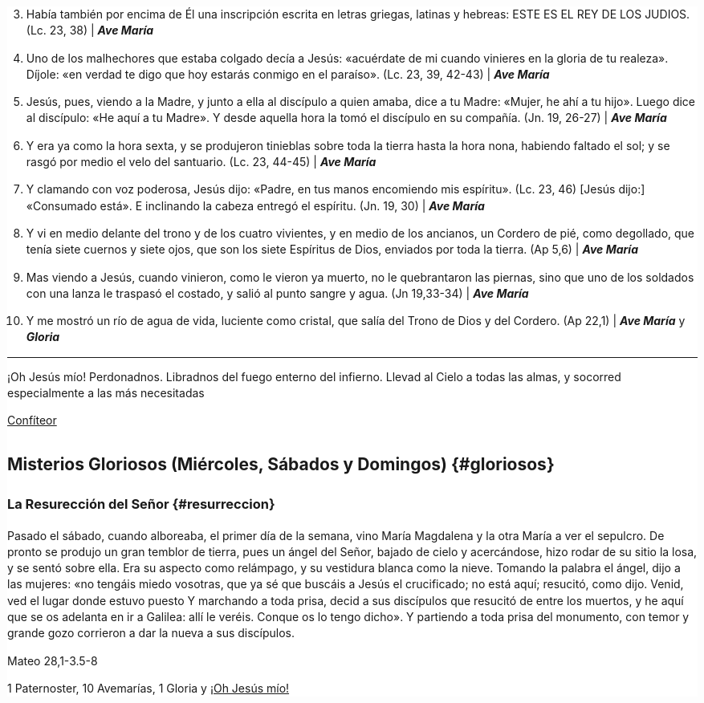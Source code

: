 3. Había también por encima de Él una inscripción escrita en letras griegas, latinas y hebreas: ESTE ES EL REY DE LOS JUDIOS. (Lc. 23, 38) | ***Ave María***

4. Uno de los malhechores que estaba colgado decía a Jesús: «acuérdate de mi cuando vinieres en la gloria de tu realeza». Díjole: «en verdad te digo que hoy estarás conmigo en el paraíso». (Lc. 23, 39, 42-43) | ***Ave María***

5. Jesús, pues, viendo a la Madre, y junto a ella al discípulo a quien amaba, dice a tu Madre: «Mujer, he ahí a tu hijo». Luego dice al discípulo: «He aquí a tu Madre». Y desde aquella hora la tomó el discípulo en su compañía.  (Jn. 19, 26-27) | ***Ave María***

6. Y era ya como la hora sexta, y se produjeron tinieblas sobre toda la tierra hasta la hora nona, habiendo faltado el sol; y se rasgó por medio el velo del santuario. (Lc. 23, 44-45) | ***Ave María***

7. Y clamando con voz poderosa, Jesús dijo: «Padre, en tus manos encomiendo mis espíritu». (Lc. 23, 46) [Jesús dijo:] «Consumado está». E inclinando la cabeza entregó el espíritu. (Jn. 19, 30) | ***Ave María***

8. Y vi en medio delante del trono y de los cuatro vivientes, y en medio de los ancianos, un Cordero de pié, como degollado, que tenía siete cuernos y siete ojos, que son los siete Espíritus de Dios, enviados por toda la tierra. (Ap 5,6) | ***Ave María***

9. Mas viendo a Jesús, cuando vinieron, como le vieron ya muerto, no le quebrantaron las piernas, sino que uno de los soldados con una lanza le traspasó el costado, y salió al punto sangre y agua. (Jn 19,33-34) | ***Ave María***

10. Y me mostró un río de agua de vida, luciente como cristal, que salía del Trono de Dios y del Cordero. (Ap 22,1) | ***Ave María*** y ***Gloria***

***

<a id="finalCrucifixiona"></a>¡Oh Jesús mío! Perdonadnos. Libradnos del fuego enterno del infierno. Llevad al Cielo a todas las almas, y socorred especialmente a las más 
necesitadas

[Confíteor](#confíteor)

## Misterios Gloriosos (Miércoles, Sábados y Domingos) {#gloriosos}

### La Resurección del Señor {#resurreccion}

Pasado el sábado, cuando alboreaba, el primer día de la semana, vino María Magdalena y la otra María a ver el sepulcro. De pronto se produjo un gran temblor de tierra, pues un ángel del Señor, bajado de cielo y acercándose, hizo rodar de su sitio la losa, y se sentó sobre ella. Era su aspecto como relámpago, y su vestidura blanca como la nieve. Tomando la palabra el ángel, dijo a las mujeres: «no tengáis miedo vosotras, que ya sé que buscáis a Jesús el crucificado; no está aquí; resucitó, como dijo. Venid, ved el lugar donde estuvo puesto Y marchando a toda prisa, decid a sus discípulos que resucitó de entre los muertos, y he aquí que se os adelanta en ir a Galilea: allí le veréis. Conque os lo tengo dicho». Y partiendo a toda prisa del monumento, con temor y grande gozo corrieron a dar la nueva a sus discípulos.

<p class="right">Mateo 28,1-3.5-8</p>

1 Paternoster, 10 Avemarías, 1 Gloria y [¡Oh Jesús mío!](#finalResureccion)
